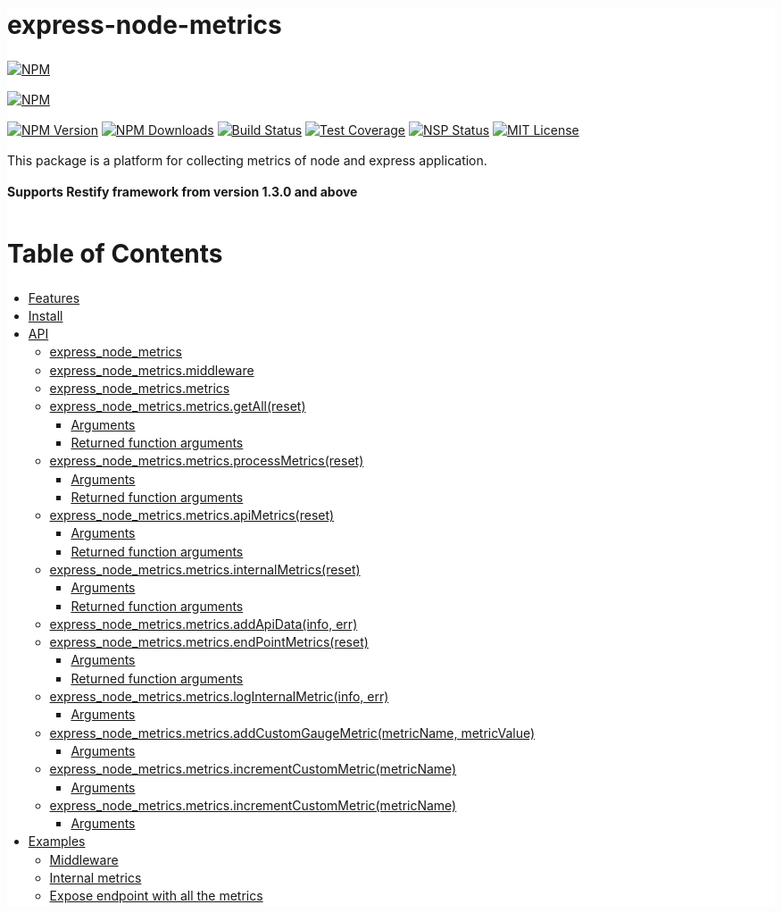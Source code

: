 # express-node-metrics
[![NPM](https://nodei.co/npm/express-node-metrics.png)](https://nodei.co/npm/express-node-metrics/)

[![NPM](https://nodei.co/npm-dl/express-node-metrics.png?height=3)](https://nodei.co/npm/express-node-metrics/)

[![NPM Version][npm-image]][npm-url]
[![NPM Downloads][downloads-image]][downloads-url]
[![Build Status][travis-image]][travis-url]
[![Test Coverage][coveralls-image]][coveralls-url]
[![NSP Status](https://nodesecurity.io/orgs/zooz-test/projects/012e3ff9-f6a8-4eb2-86ef-4173af622196/badge)](https://nodesecurity.io/orgs/zooz-test/projects/012e3ff9-f6a8-4eb2-86ef-4173af622196)
[![MIT License][license-image]][license-url]

This package is a platform for collecting metrics of node and express application.

**Supports Restify framework from version 1.3.0 and above**
# Table of Contents 




- [Features](#features)
- [Install](#install)
- [API](#api)
  - [express_node_metrics](#express_node_metrics)
  - [express_node_metrics.middleware](#express_node_metricsmiddleware)
  - [express_node_metrics.metrics](#express_node_metricsmetrics)
  - [express_node_metrics.metrics.getAll(reset)](#express_node_metricsmetricsgetallreset)
    - [Arguments](#arguments)
    - [Returned function arguments](#returned-function-arguments)
  - [express_node_metrics.metrics.processMetrics(reset)](#express_node_metricsmetricsprocessmetricsreset)
    - [Arguments](#arguments-1)
    - [Returned function arguments](#returned-function-arguments-1)
  - [express_node_metrics.metrics.apiMetrics(reset)](#express_node_metricsmetricsapimetricsreset)
    - [Arguments](#arguments-2)
    - [Returned function arguments](#returned-function-arguments-2)
  - [express_node_metrics.metrics.internalMetrics(reset)](#express_node_metricsmetricsinternalmetricsreset)
    - [Arguments](#arguments-3)
    - [Returned function arguments](#returned-function-arguments-3)
  - [express_node_metrics.metrics.addApiData(info, err)](#express_node_metricsmetricsaddapidatainfo-err)
  - [express_node_metrics.metrics.endPointMetrics(reset)](#express_node_metricsmetricsendpointmetricsreset)
    - [Arguments](#arguments-4)
    - [Returned function arguments](#returned-function-arguments-4)
  - [express_node_metrics.metrics.logInternalMetric(info, err)](#express_node_metricsmetricsloginternalmetricinfo-err)
    - [Arguments](#arguments-5)
  - [express_node_metrics.metrics.addCustomGaugeMetric(metricName, metricValue)](#express_node_metricsmetricsaddcustomgaugemetricmetricname-metricvalue)
    - [Arguments](#arguments-6)
  - [express_node_metrics.metrics.incrementCustomMetric(metricName)](#express_node_metricsmetricsincrementcustommetricmetricname)
    - [Arguments](#arguments-7)
  - [express_node_metrics.metrics.incrementCustomMetric(metricName)](#express_node_metricsmetricsdecrementcustommetricmetricname)
    - [Arguments](#arguments-8)
- [Examples](#examples)
  - [Middleware](#middleware)
  - [Internal metrics](#internal-metrics)
  - [Expose endpoint with all the metrics](#expose-endpoint-with-all-the-metrics)

[npm-image]: https://img.shields.io/npm/v/express-node-metrics.svg?style=flat
[npm-url]: https://npmjs.org/package/express-node-metrics
[travis-image]: https://travis-ci.org/idanto/express-node-metrics.svg?branch=master
[travis-url]: https://travis-ci.org/idanto/express-node-metrics
[coveralls-image]: https://coveralls.io/repos/github/idanto/express-node-metrics/badge.svg?branch=master
[coveralls-url]: https://coveralls.io/github/idanto/express-node-metrics?branch=master
[downloads-image]: http://img.shields.io/npm/dm/express-node-metrics.svg?style=flat
[downloads-url]: https://npmjs.org/package/express-node-metrics
[license-image]: http://img.shields.io/badge/license-MIT-blue.svg?style=flat
[license-url]: LICENSE